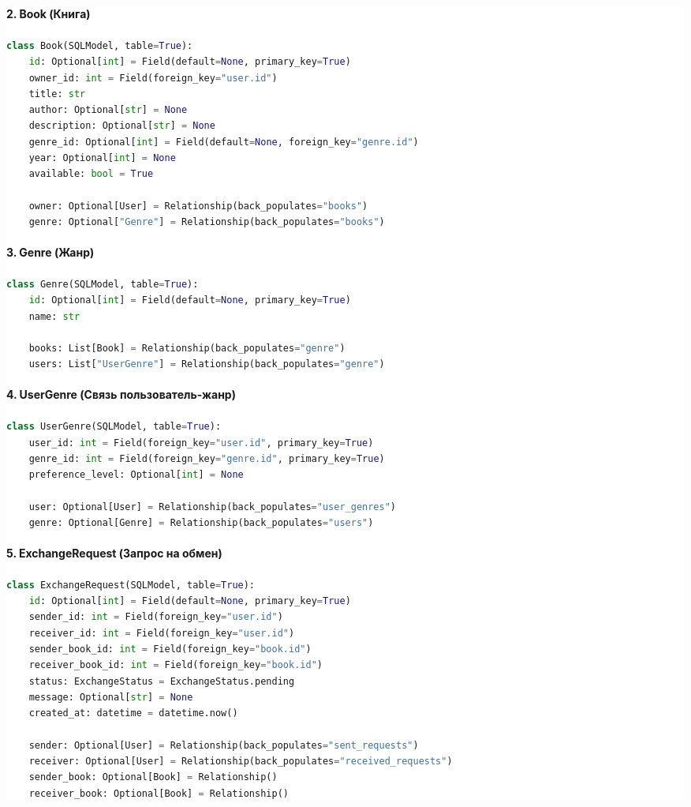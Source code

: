 #### 2. Book (Книга)
```python
class Book(SQLModel, table=True):
    id: Optional[int] = Field(default=None, primary_key=True)
    owner_id: int = Field(foreign_key="user.id")
    title: str
    author: Optional[str] = None
    description: Optional[str] = None
    genre_id: Optional[int] = Field(default=None, foreign_key="genre.id")
    year: Optional[int] = None
    available: bool = True

    owner: Optional[User] = Relationship(back_populates="books")
    genre: Optional["Genre"] = Relationship(back_populates="books")
```

#### 3. Genre (Жанр)
```python
class Genre(SQLModel, table=True):
    id: Optional[int] = Field(default=None, primary_key=True)
    name: str

    books: List[Book] = Relationship(back_populates="genre")
    users: List["UserGenre"] = Relationship(back_populates="genre")
```

#### 4. UserGenre (Связь пользователь-жанр)
```python
class UserGenre(SQLModel, table=True):
    user_id: int = Field(foreign_key="user.id", primary_key=True)
    genre_id: int = Field(foreign_key="genre.id", primary_key=True)
    preference_level: Optional[int] = None

    user: Optional[User] = Relationship(back_populates="user_genres")
    genre: Optional[Genre] = Relationship(back_populates="users")
```

#### 5. ExchangeRequest (Запрос на обмен)
```python
class ExchangeRequest(SQLModel, table=True):
    id: Optional[int] = Field(default=None, primary_key=True)
    sender_id: int = Field(foreign_key="user.id")
    receiver_id: int = Field(foreign_key="user.id")
    sender_book_id: int = Field(foreign_key="book.id")
    receiver_book_id: int = Field(foreign_key="book.id")
    status: ExchangeStatus = ExchangeStatus.pending
    message: Optional[str] = None
    created_at: datetime = datetime.now()

    sender: Optional[User] = Relationship(back_populates="sent_requests")
    receiver: Optional[User] = Relationship(back_populates="received_requests")
    sender_book: Optional[Book] = Relationship()
    receiver_book: Optional[Book] = Relationship()
```
